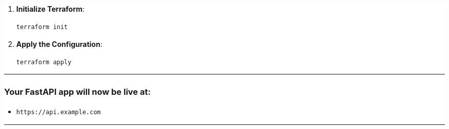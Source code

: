 1. **Initialize Terraform**:
   ```bash
   terraform init
   ```

2. **Apply the Configuration**:
   ```bash
   terraform apply
   ```

---

### Your FastAPI app will now be live at:
- `https://api.example.com`

---

